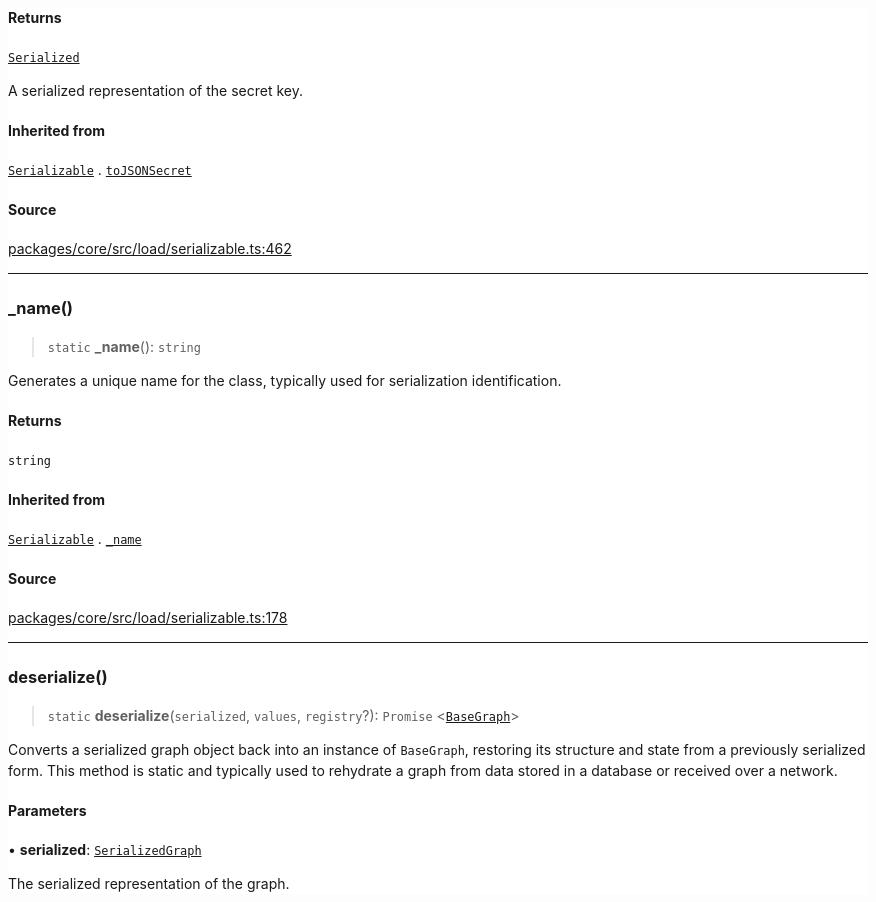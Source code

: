 #### Returns

[`Serialized`](../../../load/serializable/type-aliases/Serialized.md)

A serialized representation of the secret key.

#### Inherited from

[`Serializable`](../../../load/serializable/classes/Serializable.md) . [`toJSONSecret`](../../../load/serializable/classes/Serializable.md#tojsonsecret)

#### Source

[packages/core/src/load/serializable.ts:462](https://github.com/VictorS67/encre/blob/42c3bddca4be2d23ad959c1c99381eefbf43789c/packages/core/src/load/serializable.ts#L462)

***

### \_name()

> `static` **\_name**(): `string`

Generates a unique name for the class, typically used for serialization identification.

#### Returns

`string`

#### Inherited from

[`Serializable`](../../../load/serializable/classes/Serializable.md) . [`_name`](../../../load/serializable/classes/Serializable.md#_name)

#### Source

[packages/core/src/load/serializable.ts:178](https://github.com/VictorS67/encre/blob/42c3bddca4be2d23ad959c1c99381eefbf43789c/packages/core/src/load/serializable.ts#L178)

***

### deserialize()

> `static` **deserialize**(`serialized`, `values`, `registry`?): `Promise` \<[`BaseGraph`](BaseGraph.md)\>

Converts a serialized graph object back into an instance of `BaseGraph`, restoring its structure and state
from a previously serialized form. This method is static and typically used to rehydrate a graph from
data stored in a database or received over a network.

#### Parameters

• **serialized**: [`SerializedGraph`](../../serde/type-aliases/SerializedGraph.md)

The serialized representation of the graph.
